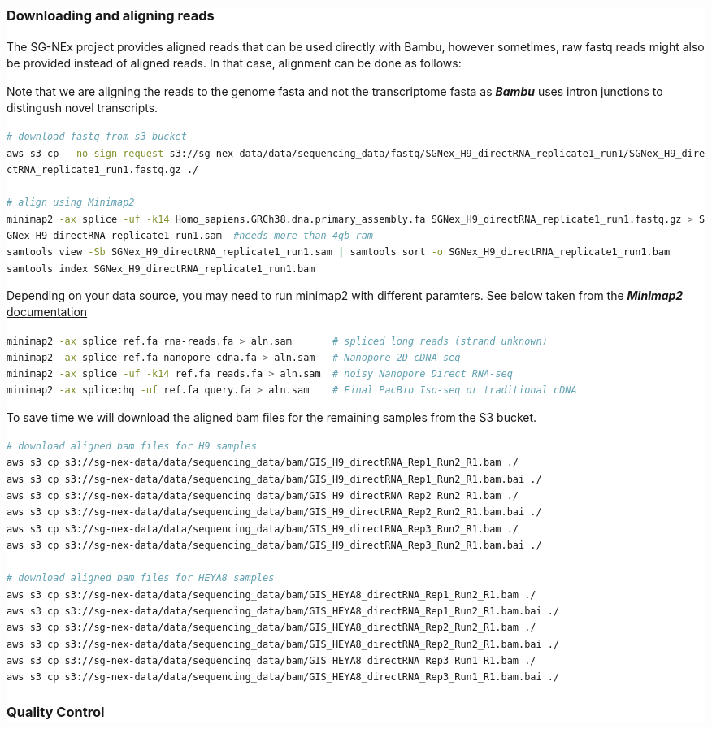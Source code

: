 ### Downloading and aligning reads

The SG-NEx project provides aligned reads that can be used directly with Bambu, however sometimes, raw fastq reads might also be provided instead of aligned reads. In that case, alignment can be done as follows:

Note that we are aligning the reads to the genome fasta and not the transcriptome fasta as ***Bambu*** uses intron junctions to distingush novel transcripts.

```bash
# download fastq from s3 bucket
aws s3 cp --no-sign-request s3://sg-nex-data/data/sequencing_data/fastq/SGNex_H9_directRNA_replicate1_run1/SGNex_H9_directRNA_replicate1_run1.fastq.gz ./

# align using Minimap2 
minimap2 -ax splice -uf -k14 Homo_sapiens.GRCh38.dna.primary_assembly.fa SGNex_H9_directRNA_replicate1_run1.fastq.gz > SGNex_H9_directRNA_replicate1_run1.sam  #needs more than 4gb ram
samtools view -Sb SGNex_H9_directRNA_replicate1_run1.sam | samtools sort -o SGNex_H9_directRNA_replicate1_run1.bam
samtools index SGNex_H9_directRNA_replicate1_run1.bam
```
Depending on your data source, you may need to run minimap2 with different paramters. See below taken from the ***Minimap2*** [documentation](https://github.com/lh3/minimap2)

```bash
minimap2 -ax splice ref.fa rna-reads.fa > aln.sam       # spliced long reads (strand unknown)  
minimap2 -ax splice ref.fa nanopore-cdna.fa > aln.sam   # Nanopore 2D cDNA-seq              
minimap2 -ax splice -uf -k14 ref.fa reads.fa > aln.sam  # noisy Nanopore Direct RNA-seq            
minimap2 -ax splice:hq -uf ref.fa query.fa > aln.sam    # Final PacBio Iso-seq or traditional cDNA        
```


To save time we will download the aligned bam files for the remaining samples from the S3 bucket.

```bash
# download aligned bam files for H9 samples 
aws s3 cp s3://sg-nex-data/data/sequencing_data/bam/GIS_H9_directRNA_Rep1_Run2_R1.bam ./
aws s3 cp s3://sg-nex-data/data/sequencing_data/bam/GIS_H9_directRNA_Rep1_Run2_R1.bam.bai ./
aws s3 cp s3://sg-nex-data/data/sequencing_data/bam/GIS_H9_directRNA_Rep2_Run2_R1.bam ./
aws s3 cp s3://sg-nex-data/data/sequencing_data/bam/GIS_H9_directRNA_Rep2_Run2_R1.bam.bai ./
aws s3 cp s3://sg-nex-data/data/sequencing_data/bam/GIS_H9_directRNA_Rep3_Run2_R1.bam ./
aws s3 cp s3://sg-nex-data/data/sequencing_data/bam/GIS_H9_directRNA_Rep3_Run2_R1.bam.bai ./

# download aligned bam files for HEYA8 samples 
aws s3 cp s3://sg-nex-data/data/sequencing_data/bam/GIS_HEYA8_directRNA_Rep1_Run2_R1.bam ./
aws s3 cp s3://sg-nex-data/data/sequencing_data/bam/GIS_HEYA8_directRNA_Rep1_Run2_R1.bam.bai ./
aws s3 cp s3://sg-nex-data/data/sequencing_data/bam/GIS_HEYA8_directRNA_Rep2_Run2_R1.bam ./
aws s3 cp s3://sg-nex-data/data/sequencing_data/bam/GIS_HEYA8_directRNA_Rep2_Run2_R1.bam.bai ./
aws s3 cp s3://sg-nex-data/data/sequencing_data/bam/GIS_HEYA8_directRNA_Rep3_Run1_R1.bam ./
aws s3 cp s3://sg-nex-data/data/sequencing_data/bam/GIS_HEYA8_directRNA_Rep3_Run1_R1.bam.bai ./

```
### Quality Control
